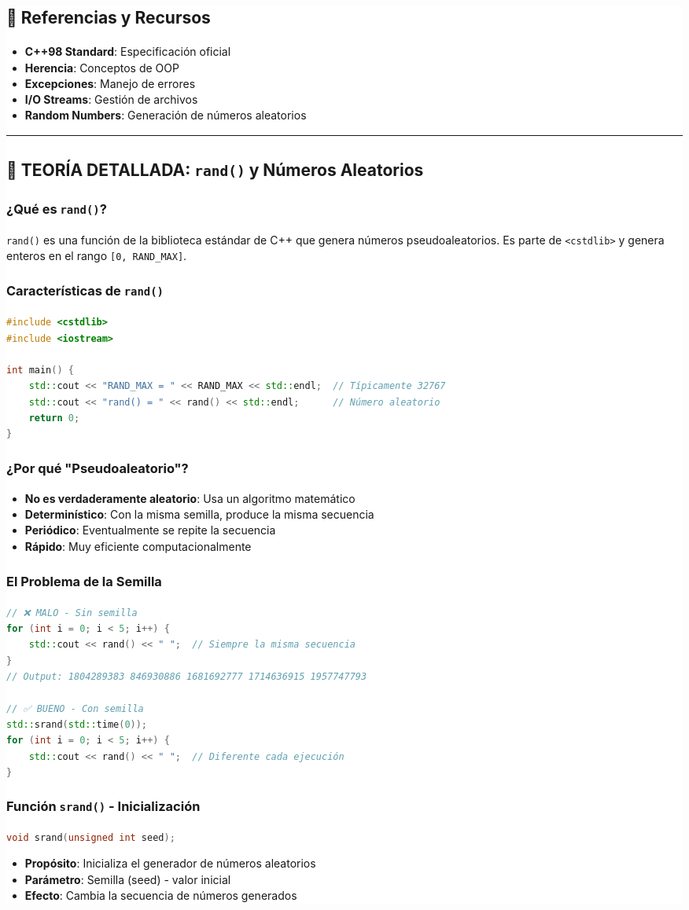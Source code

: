 ## 📖 **Referencias y Recursos**

- **C++98 Standard**: Especificación oficial
- **Herencia**: Conceptos de OOP
- **Excepciones**: Manejo de errores
- **I/O Streams**: Gestión de archivos
- **Random Numbers**: Generación de números aleatorios

---

## 🎲 **TEORÍA DETALLADA: `rand()` y Números Aleatorios**

### **¿Qué es `rand()`?**
`rand()` es una función de la biblioteca estándar de C++ que genera números pseudoaleatorios. Es parte de `<cstdlib>` y genera enteros en el rango `[0, RAND_MAX]`.

### **Características de `rand()`**
```cpp
#include <cstdlib>
#include <iostream>

int main() {
    std::cout << "RAND_MAX = " << RAND_MAX << std::endl;  // Típicamente 32767
    std::cout << "rand() = " << rand() << std::endl;      // Número aleatorio
    return 0;
}
```

### **¿Por qué "Pseudoaleatorio"?**
- **No es verdaderamente aleatorio**: Usa un algoritmo matemático
- **Determinístico**: Con la misma semilla, produce la misma secuencia
- **Periódico**: Eventualmente se repite la secuencia
- **Rápido**: Muy eficiente computacionalmente

### **El Problema de la Semilla**
```cpp
// ❌ MALO - Sin semilla
for (int i = 0; i < 5; i++) {
    std::cout << rand() << " ";  // Siempre la misma secuencia
}
// Output: 1804289383 846930886 1681692777 1714636915 1957747793

// ✅ BUENO - Con semilla
std::srand(std::time(0));
for (int i = 0; i < 5; i++) {
    std::cout << rand() << " ";  // Diferente cada ejecución
}
```

### **Función `srand()` - Inicialización**
```cpp
void srand(unsigned int seed);
```
- **Propósito**: Inicializa el generador de números aleatorios
- **Parámetro**: Semilla (seed) - valor inicial
- **Efecto**: Cambia la secuencia de números generados
